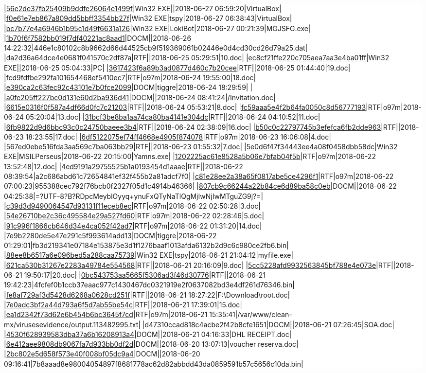 |[56e2de37fb25409b9ddfe26064e1499f](https://www.virustotal.com/gui/file/56e2de37fb25409b9ddfe26064e1499f)|Win32 EXE||2018-06-27 06:59:20|VirtualBox|
|[f0e61e7eb867a809dd5bbff3354bb27f](https://www.virustotal.com/gui/file/f0e61e7eb867a809dd5bbff3354bb27f)|Win32 EXE|tspy|2018-06-27 06:38:43|VirtualBox|
|[bc7b77e4a6946b1b95c1d49f6631a126](https://www.virustotal.com/gui/file/bc7b77e4a6946b1b95c1d49f6631a126)|Win32 EXE|LokiBot|2018-06-27 00:21:39|MGJSFG.exe|
|[1b70f6f7582bb019f7df40221ac8aad1](https://www.virustotal.com/gui/file/1b70f6f7582bb019f7df40221ac8aad1)|DOCM||2018-06-26 14:22:32|446e1c80102c8b9662d66d44525cb9f519369061b02446e0d4cd30cd26d79a25.dat|
|[da2d36a64dce4e0681f041570c2df87a](https://www.virustotal.com/gui/file/da2d36a64dce4e0681f041570c2df87a)|RTF||2018-06-25 05:29:51|10.doc|
|[ec8cf21ffe220c705aea7aa3e4ba01ff](https://www.virustotal.com/gui/file/ec8cf21ffe220c705aea7aa3e4ba01ff)|Win32 EXE||2018-06-25 05:04:33|PC|
|[3617423f6a89b3ad0877d460c7b20cee](https://www.virustotal.com/gui/file/3617423f6a89b3ad0877d460c7b20cee)|RTF||2018-06-25 01:44:40|19.doc|
|[fcd9fdfbe292fa101654468ef5410ec7](https://www.virustotal.com/gui/file/fcd9fdfbe292fa101654468ef5410ec7)|RTF|o97m|2018-06-24 19:55:00|18.doc|
|[e390ca2c63fec92c43101e7b0fce2099](https://www.virustotal.com/gui/file/e390ca2c63fec92c43101e7b0fce2099)|DOCM|tiggre|2018-06-24 18:29:59| |
|[a0fe205ff227bc0d131e60d2ba936d41](https://www.virustotal.com/gui/file/a0fe205ff227bc0d131e60d2ba936d41)|DOCM||2018-06-24 08:41:24|/Invitation.doc|
|[6615e0316f0f587a4df66d0fc7c21203](https://www.virustotal.com/gui/file/6615e0316f0f587a4df66d0fc7c21203)|RTF||2018-06-24 05:53:21|8.doc|
|[fc59aaa5e4f2b64fa0050c8d56777193](https://www.virustotal.com/gui/file/fc59aaa5e4f2b64fa0050c8d56777193)|RTF|o97m|2018-06-24 05:20:04|13.doc|
|[31bcf3be8ba1aa74ca80ba4141e304dc](https://www.virustotal.com/gui/file/31bcf3be8ba1aa74ca80ba4141e304dc)|RTF||2018-06-24 04:10:52|11.doc|
|[6fb9822d9d6bbc93c0c24750baeee3b4](https://www.virustotal.com/gui/file/6fb9822d9d6bbc93c0c24750baeee3b4)|RTF||2018-06-24 02:38:09|16.doc|
|[b50c0c22797745b3efefca6fb2dde963](https://www.virustotal.com/gui/file/b50c0c22797745b3efefca6fb2dde963)|RTF||2018-06-23 18:23:55|17.doc|
|[6df5122075ef74ff4668e4905f874078](https://www.virustotal.com/gui/file/6df5122075ef74ff4668e4905f874078)|RTF|o97m|2018-06-23 16:06:08|4.doc|
|[567ed0ebe516fda3aa569c7ba063bb29](https://www.virustotal.com/gui/file/567ed0ebe516fda3aa569c7ba063bb29)|RTF||2018-06-23 01:55:32|7.doc|
|[5e0d6f47f34443ee4a08f0458dbb58dc](https://www.virustotal.com/gui/file/5e0d6f47f34443ee4a08f0458dbb58dc)|Win32 EXE|MSILPerseus|2018-06-22 20:15:00|Yamns.exe|
|[1202225ac61e8528a5b06e7bfab04f5b](https://www.virustotal.com/gui/file/1202225ac61e8528a5b06e7bfab04f5b)|RTF|o97m|2018-06-22 13:52:48|12.doc|
|[4ed9191a29755525b1a0193454d1aaae](https://www.virustotal.com/gui/file/4ed9191a29755525b1a0193454d1aaae)|RTF||2018-06-22 08:39:54|a2c686abd61c72654841ef32f455b2a81adcf7f0|
|[c81e28ee2a38a65f0817abe5ce4296f1](https://www.virustotal.com/gui/file/c81e28ee2a38a65f0817abe5ce4296f1)|RTF|o97m|2018-06-22 07:00:23|955388cec792f76bcb0f2327f05d1c4914b46366|
|[807cb9c66244a22b84ce6d89ba58c0eb](https://www.virustotal.com/gui/file/807cb9c66244a22b84ce6d89ba58c0eb)|DOCM||2018-06-22 04:25:38|=?UTF-8?B?RDpcMeyblOyyq+ynuFxQTyNaTlQgMjIwNjIwMTguZG9j?=|
|[c39d3d9490064547d93131f11eceb8ec](https://www.virustotal.com/gui/file/c39d3d9490064547d93131f11eceb8ec)|RTF|o97m|2018-06-22 02:50:28|3.doc|
|[54e26710be2c36c495584e29a527fd60](https://www.virustotal.com/gui/file/54e26710be2c36c495584e29a527fd60)|RTF|o97m|2018-06-22 02:28:46|5.doc|
|[91c996f1866cb646d34e4ca052f42ad7](https://www.virustotal.com/gui/file/91c996f1866cb646d34e4ca052f42ad7)|RTF|o97m|2018-06-22 01:31:20|14.doc|
|[7e9b2280de5e47e291c5f993614add13](https://www.virustotal.com/gui/file/7e9b2280de5e47e291c5f993614add13)|DOCM|tiggre|2018-06-22 01:29:01|fb3d219341e07184e153875e3d1f1276baaf1013afda6132b2d9c6c980ce2fb6.bin|
|[88ee8b6517a6e096bed5a288caa75739](https://www.virustotal.com/gui/file/88ee8b6517a6e096bed5a288caa75739)|Win32 EXE|tspy|2018-06-21 21:04:12|myfile.exe|
|[621ca530b31267e2283a49784e554568](https://www.virustotal.com/gui/file/621ca530b31267e2283a49784e554568)|RTF||2018-06-21 20:16:09|9.doc|
|[5cc5228afd9932563845bf788e4e073e](https://www.virustotal.com/gui/file/5cc5228afd9932563845bf788e4e073e)|RTF||2018-06-21 19:50:17|20.doc|
|[0bc543753aa5665f5306ad3f46d30776](https://www.virustotal.com/gui/file/0bc543753aa5665f5306ad3f46d30776)|RTF||2018-06-21 19:42:23|4fcfef0b1ccb37eaac977c1430467dc0321919e2f0637082bd3e4df261d76346.bin|
|[fe8af729af3d5428d6268a0628cd251f](https://www.virustotal.com/gui/file/fe8af729af3d5428d6268a0628cd251f)|RTF||2018-06-21 18:27:22|F:\Download\root.doc|
|[7e0adc3bf2a44d793a6f5d7ab55be54c](https://www.virustotal.com/gui/file/7e0adc3bf2a44d793a6f5d7ab55be54c)|RTF||2018-06-21 17:39:01|15.doc|
|[ea1d2342f73d62e6b454b6bc3645f7cd](https://www.virustotal.com/gui/file/ea1d2342f73d62e6b454b6bc3645f7cd)|RTF|o97m|2018-06-21 15:35:41|/var/www/clean-mx/virusesevidence/output.113482995.txt|
|[d47310ccad818c4acbe2f42b8cfe1651](https://www.virustotal.com/gui/file/d47310ccad818c4acbe2f42b8cfe1651)|DOCM||2018-06-21 07:26:45|SOA.doc|
|[4530f628939583dba37a6b16208913a4](https://www.virustotal.com/gui/file/4530f628939583dba37a6b16208913a4)|DOCM||2018-06-21 04:16:33|DHL RECEIPT.doc|
|[6e412aee9808db9067fa7d933bb0df2d](https://www.virustotal.com/gui/file/6e412aee9808db9067fa7d933bb0df2d)|DOCM||2018-06-20 13:07:13|voucher reserva.doc|
|[2bc802e5d658f573e40f008bf05dc9a4](https://www.virustotal.com/gui/file/2bc802e5d658f573e40f008bf05dc9a4)|DOCM||2018-06-20 09:16:41|7b8aaad8e98004054897f8681778ac62d82abbdd43da0859591b57c5656c10da.bin|